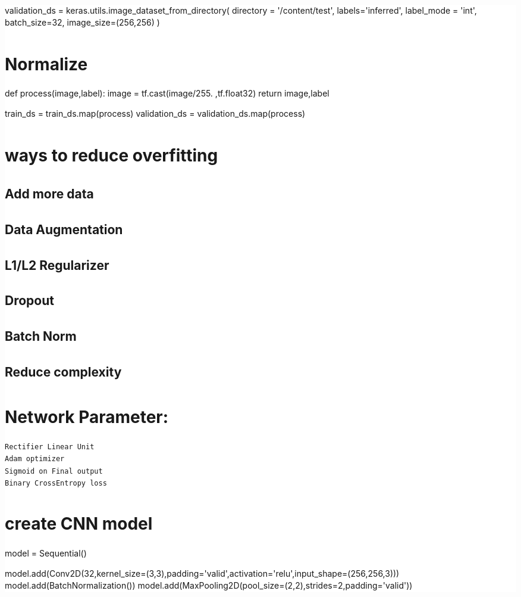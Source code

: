 validation_ds = keras.utils.image_dataset_from_directory(
    directory = '/content/test',
    labels='inferred',
    label_mode = 'int',
    batch_size=32,
    image_size=(256,256)
)

  # Normalize
def process(image,label):
    image = tf.cast(image/255. ,tf.float32)
    return image,label

train_ds = train_ds.map(process)
validation_ds = validation_ds.map(process)
# ways to reduce overfitting

## Add more data
## Data Augmentation 
## L1/L2 Regularizer
## Dropout
## Batch Norm
## Reduce complexity
     




# Network Parameter:

    Rectifier Linear Unit
    Adam optimizer
    Sigmoid on Final output
    Binary CrossEntropy loss

    

# create CNN model

model = Sequential()

model.add(Conv2D(32,kernel_size=(3,3),padding='valid',activation='relu',input_shape=(256,256,3)))
model.add(BatchNormalization())
model.add(MaxPooling2D(pool_size=(2,2),strides=2,padding='valid'))
